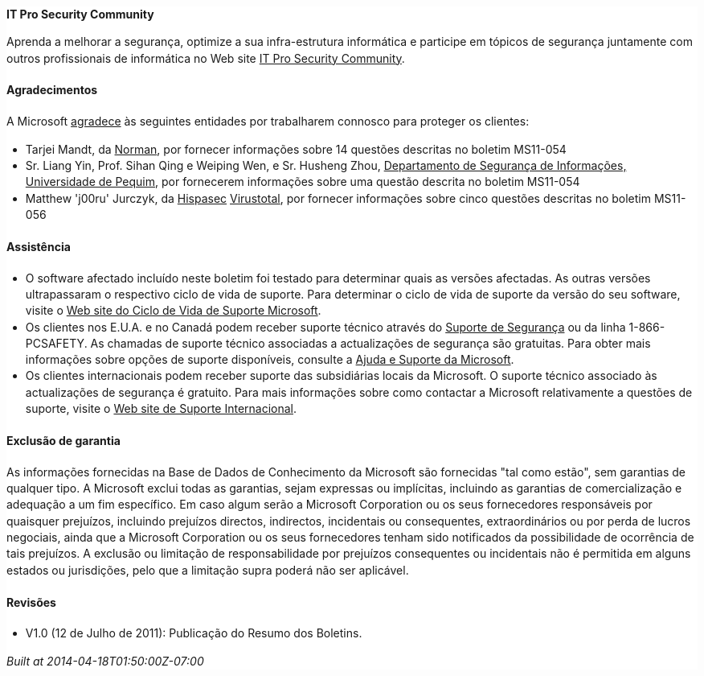 **IT Pro Security Community**

Aprenda a melhorar a segurança, optimize a sua infra-estrutura informática e participe em tópicos de segurança juntamente com outros profissionais de informática no Web site [IT Pro Security Community](http://go.microsoft.com/fwlink/?linkid=21164).

#### Agradecimentos

A Microsoft [agradece](http://go.microsoft.com/fwlink/?linkid=21127) às seguintes entidades por trabalharem connosco para proteger os clientes:

-   Tarjei Mandt, da [Norman](http://www.norman.com), por fornecer informações sobre 14 questões descritas no boletim MS11-054
-   Sr. Liang Yin, Prof. Sihan Qing e Weiping Wen, e Sr. Husheng Zhou, [Departamento de Segurança de Informações, Universidade de Pequim](http://www.ss.pku.edu.cn/en/), por fornecerem informações sobre uma questão descrita no boletim MS11-054
-   Matthew 'j00ru' Jurczyk, da [Hispasec](http://www.hispasec.com/) [Virustotal](http://www.virustotal.com/), por fornecer informações sobre cinco questões descritas no boletim MS11-056

#### Assistência

-   O software afectado incluído neste boletim foi testado para determinar quais as versões afectadas. As outras versões ultrapassaram o respectivo ciclo de vida de suporte. Para determinar o ciclo de vida de suporte da versão do seu software, visite o [Web site do Ciclo de Vida de Suporte Microsoft](http://go.microsoft.com/fwlink/?linkid=21742).
-   Os clientes nos E.U.A. e no Canadá podem receber suporte técnico através do [Suporte de Segurança](http://go.microsoft.com/fwlink/?linkid=21131) ou da linha 1-866-PCSAFETY. As chamadas de suporte técnico associadas a actualizações de segurança são gratuitas. Para obter mais informações sobre opções de suporte disponíveis, consulte a [Ajuda e Suporte da Microsoft](http://support.microsoft.com/).
-   Os clientes internacionais podem receber suporte das subsidiárias locais da Microsoft. O suporte técnico associado às actualizações de segurança é gratuito. Para mais informações sobre como contactar a Microsoft relativamente a questões de suporte, visite o [Web site de Suporte Internacional](http://go.microsoft.com/fwlink/?linkid=21155).

#### Exclusão de garantia

As informações fornecidas na Base de Dados de Conhecimento da Microsoft são fornecidas "tal como estão", sem garantias de qualquer tipo. A Microsoft exclui todas as garantias, sejam expressas ou implícitas, incluindo as garantias de comercialização e adequação a um fim específico. Em caso algum serão a Microsoft Corporation ou os seus fornecedores responsáveis por quaisquer prejuízos, incluindo prejuízos directos, indirectos, incidentais ou consequentes, extraordinários ou por perda de lucros negociais, ainda que a Microsoft Corporation ou os seus fornecedores tenham sido notificados da possibilidade de ocorrência de tais prejuízos. A exclusão ou limitação de responsabilidade por prejuízos consequentes ou incidentais não é permitida em alguns estados ou jurisdições, pelo que a limitação supra poderá não ser aplicável.

#### Revisões

-   V1.0 (12 de Julho de 2011): Publicação do Resumo dos Boletins.

*Built at 2014-04-18T01:50:00Z-07:00*
